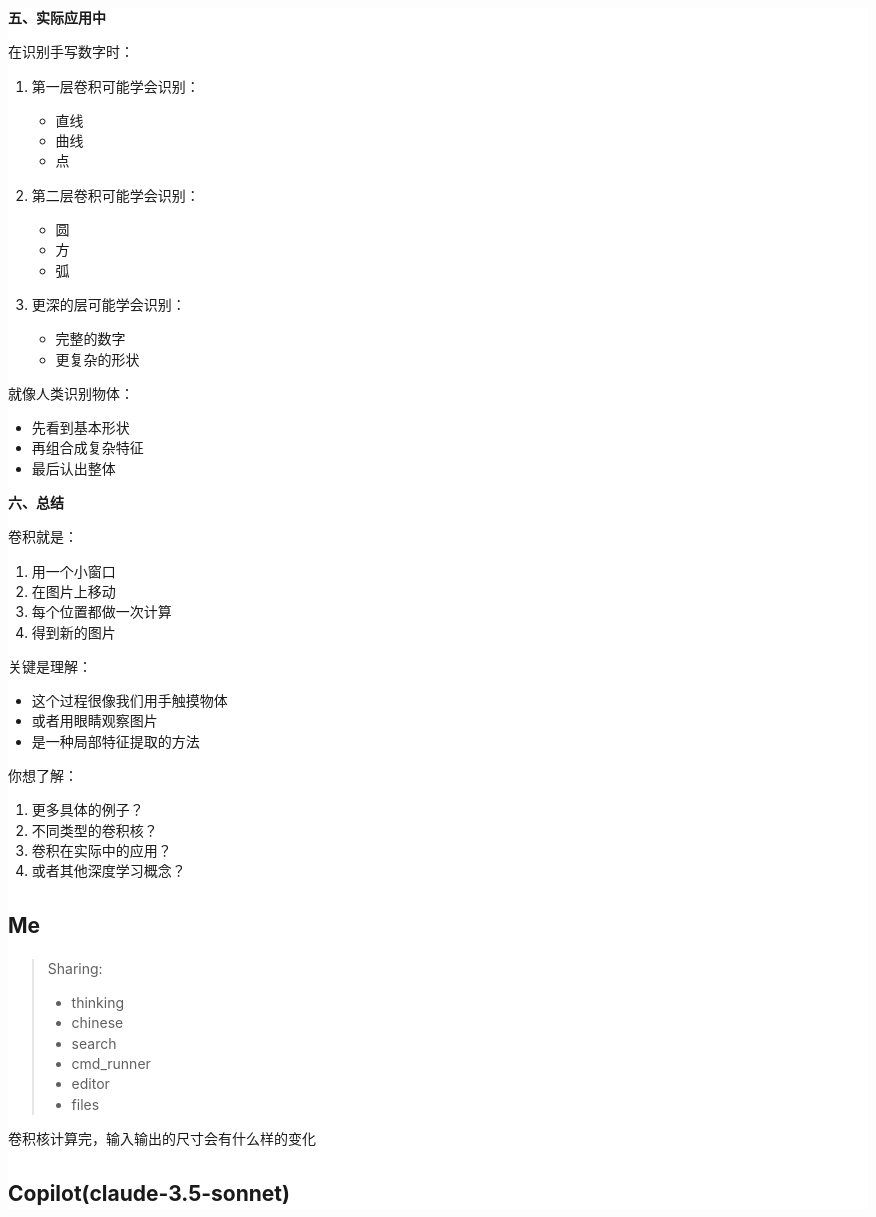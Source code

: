 **五、实际应用中**

在识别手写数字时：
1. 第一层卷积可能学会识别：
   - 直线
   - 曲线
   - 点

2. 第二层卷积可能学会识别：
   - 圆
   - 方
   - 弧

3. 更深的层可能学会识别：
   - 完整的数字
   - 更复杂的形状

就像人类识别物体：
- 先看到基本形状
- 再组合成复杂特征
- 最后认出整体

**六、总结**

卷积就是：
1. 用一个小窗口
2. 在图片上移动
3. 每个位置都做一次计算
4. 得到新的图片

关键是理解：
- 这个过程很像我们用手触摸物体
- 或者用眼睛观察图片
- 是一种局部特征提取的方法

你想了解：
1. 更多具体的例子？
2. 不同类型的卷积核？
3. 卷积在实际中的应用？
4. 或者其他深度学习概念？

## Me

> Sharing:
> - <mode>thinking</mode>
> - <mode>chinese</mode>
> - <tool>search</tool>
> - <tool>cmd_runner</tool>
> - <tool>editor</tool>
> - <tool>files</tool>

卷积核计算完，输入输出的尺寸会有什么样的变化

## Copilot(claude-3.5-sonnet)
